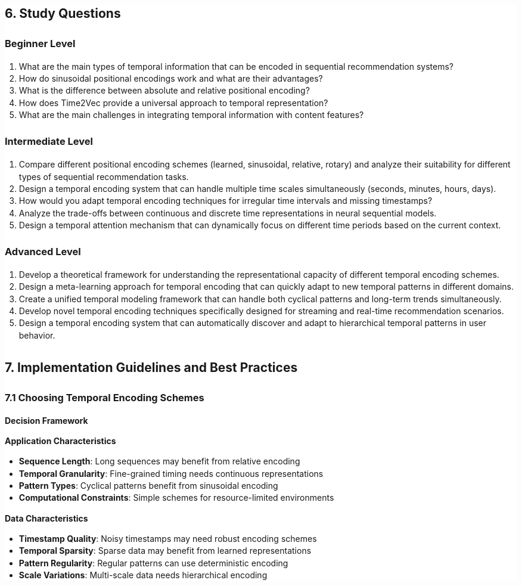 ## 6. Study Questions

### Beginner Level
1. What are the main types of temporal information that can be encoded in sequential recommendation systems?
2. How do sinusoidal positional encodings work and what are their advantages?
3. What is the difference between absolute and relative positional encoding?
4. How does Time2Vec provide a universal approach to temporal representation?
5. What are the main challenges in integrating temporal information with content features?

### Intermediate Level
1. Compare different positional encoding schemes (learned, sinusoidal, relative, rotary) and analyze their suitability for different types of sequential recommendation tasks.
2. Design a temporal encoding system that can handle multiple time scales simultaneously (seconds, minutes, hours, days).
3. How would you adapt temporal encoding techniques for irregular time intervals and missing timestamps?
4. Analyze the trade-offs between continuous and discrete time representations in neural sequential models.
5. Design a temporal attention mechanism that can dynamically focus on different time periods based on the current context.

### Advanced Level
1. Develop a theoretical framework for understanding the representational capacity of different temporal encoding schemes.
2. Design a meta-learning approach for temporal encoding that can quickly adapt to new temporal patterns in different domains.
3. Create a unified temporal modeling framework that can handle both cyclical patterns and long-term trends simultaneously.
4. Develop novel temporal encoding techniques specifically designed for streaming and real-time recommendation scenarios.
5. Design a temporal encoding system that can automatically discover and adapt to hierarchical temporal patterns in user behavior.

## 7. Implementation Guidelines and Best Practices

### 7.1 Choosing Temporal Encoding Schemes

**Decision Framework**

**Application Characteristics**
- **Sequence Length**: Long sequences may benefit from relative encoding
- **Temporal Granularity**: Fine-grained timing needs continuous representations
- **Pattern Types**: Cyclical patterns benefit from sinusoidal encoding
- **Computational Constraints**: Simple schemes for resource-limited environments

**Data Characteristics**
- **Timestamp Quality**: Noisy timestamps may need robust encoding schemes
- **Temporal Sparsity**: Sparse data may benefit from learned representations
- **Pattern Regularity**: Regular patterns can use deterministic encoding
- **Scale Variations**: Multi-scale data needs hierarchical encoding
